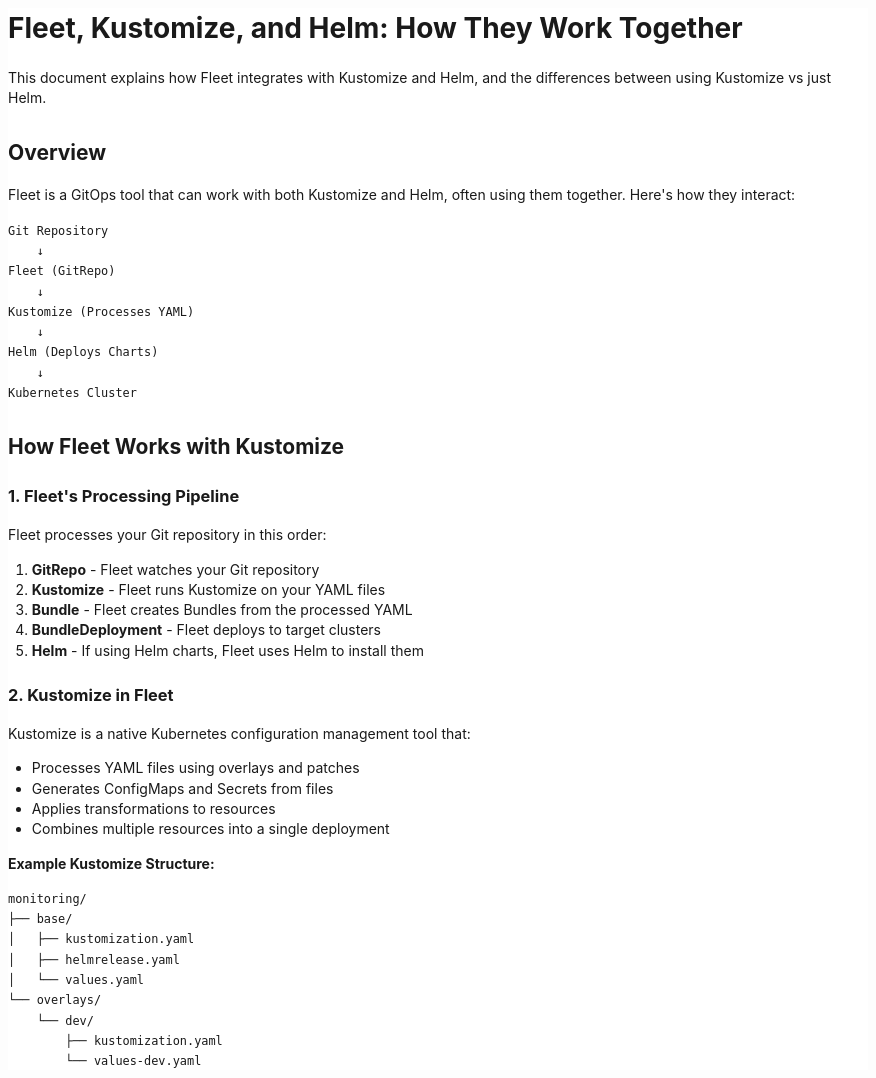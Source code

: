 # Fleet, Kustomize, and Helm: How They Work Together

This document explains how Fleet integrates with Kustomize and Helm, and the differences between using Kustomize vs just Helm.

## Overview

Fleet is a GitOps tool that can work with both Kustomize and Helm, often using them together. Here's how they interact:

```
Git Repository
    ↓
Fleet (GitRepo)
    ↓
Kustomize (Processes YAML)
    ↓
Helm (Deploys Charts)
    ↓
Kubernetes Cluster
```

## How Fleet Works with Kustomize

### 1. Fleet's Processing Pipeline

Fleet processes your Git repository in this order:

1. **GitRepo** - Fleet watches your Git repository
2. **Kustomize** - Fleet runs Kustomize on your YAML files
3. **Bundle** - Fleet creates Bundles from the processed YAML
4. **BundleDeployment** - Fleet deploys to target clusters
5. **Helm** - If using Helm charts, Fleet uses Helm to install them

### 2. Kustomize in Fleet

Kustomize is a native Kubernetes configuration management tool that:
- Processes YAML files using overlays and patches
- Generates ConfigMaps and Secrets from files
- Applies transformations to resources
- Combines multiple resources into a single deployment

**Example Kustomize Structure:**
```
monitoring/
├── base/
│   ├── kustomization.yaml
│   ├── helmrelease.yaml
│   └── values.yaml
└── overlays/
    └── dev/
        ├── kustomization.yaml
        └── values-dev.yaml
```
